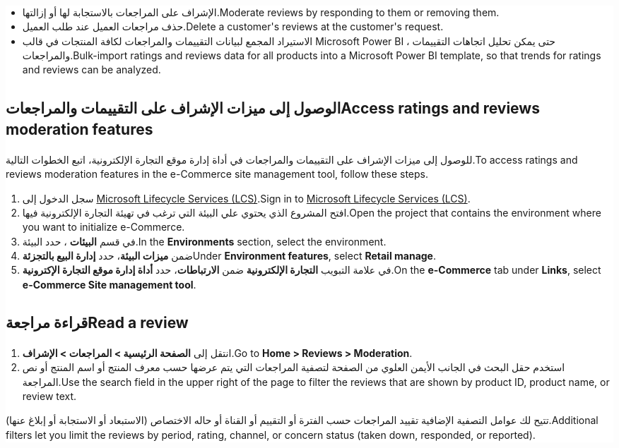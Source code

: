 - <span data-ttu-id="33383-108">الإشراف على المراجعات بالاستجابة لها أو إزالتها.</span><span class="sxs-lookup"><span data-stu-id="33383-108">Moderate reviews by responding to them or removing them.</span></span>
- <span data-ttu-id="33383-109">حذف مراجعات العميل عند طلب العميل.</span><span class="sxs-lookup"><span data-stu-id="33383-109">Delete a customer's reviews at the customer's request.</span></span>
- <span data-ttu-id="33383-110">الاستيراد المجمع لبيانات التقييمات والمراجعات لكافة المنتجات في قالب Microsoft Power BI ، حتى يمكن تحليل اتجاهات التقييمات والمراجعات.</span><span class="sxs-lookup"><span data-stu-id="33383-110">Bulk-import ratings and reviews data for all products into a Microsoft Power BI template, so that trends for ratings and reviews can be analyzed.</span></span>

## <a name="access-ratings-and-reviews-moderation-features"></a><span data-ttu-id="33383-111">الوصول إلى ميزات الإشراف على التقييمات والمراجعات</span><span class="sxs-lookup"><span data-stu-id="33383-111">Access ratings and reviews moderation features</span></span>

<span data-ttu-id="33383-112">للوصول إلى ميزات الإشراف على التقييمات والمراجعات في أداة إدارة موقع التجارة الإلكترونية، اتبع الخطوات التالية.</span><span class="sxs-lookup"><span data-stu-id="33383-112">To access ratings and reviews moderation features in the e-Commerce site management tool, follow these steps.</span></span>

1. <span data-ttu-id="33383-113">سجل الدخول إلى [Microsoft Lifecycle Services (LCS)](https://lcs.dynamics.com).</span><span class="sxs-lookup"><span data-stu-id="33383-113">Sign in to [Microsoft Lifecycle Services (LCS)](https://lcs.dynamics.com).</span></span>
1. <span data-ttu-id="33383-114">افتح المشروع الذي يحتوي علي البيئة التي ترغب في تهيئة التجارة الإلكترونية فيها.</span><span class="sxs-lookup"><span data-stu-id="33383-114">Open the project that contains the environment where you want to initialize e-Commerce.</span></span>
1. <span data-ttu-id="33383-115">في قسم **البيئات** ، حدد البيئة.</span><span class="sxs-lookup"><span data-stu-id="33383-115">In the **Environments** section, select the environment.</span></span>
1. <span data-ttu-id="33383-116">ضمن **ميزات البيئة**، حدد **إدارة البيع بالتجزئة**</span><span class="sxs-lookup"><span data-stu-id="33383-116">Under **Environment features**, select **Retail manage**.</span></span>
1. <span data-ttu-id="33383-117">في علامة التبويب **التجارة الإلكترونية** ضمن **الارتباطات**، حدد **أداة إدارة موقع التجارة الإكترونية**.</span><span class="sxs-lookup"><span data-stu-id="33383-117">On the **e-Commerce** tab under **Links**, select **e-Commerce Site management tool**.</span></span>

## <a name="read-a-review"></a><span data-ttu-id="33383-118">قراءة مراجعة</span><span class="sxs-lookup"><span data-stu-id="33383-118">Read a review</span></span> 

1. <span data-ttu-id="33383-119">انتقل إلى **الصفحة الرئيسية‬ \> المراجعات \> الإشراف**.</span><span class="sxs-lookup"><span data-stu-id="33383-119">Go to **Home \> Reviews \> Moderation**.</span></span>
1. <span data-ttu-id="33383-120">استخدم حقل البحث في الجانب الأيمن العلوي من الصفحة لتصفية المراجعات التي يتم عرضها حسب معرف المنتج أو اسم المنتج أو نص المراجعة.</span><span class="sxs-lookup"><span data-stu-id="33383-120">Use the search field in the upper right of the page to filter the reviews that are shown by product ID, product name, or review text.</span></span>

<span data-ttu-id="33383-121">تتيح لك عوامل التصفية الإضافية تقييد المراجعات حسب الفترة أو التقييم أو القناة أو حاله الاختصاص (الاستبعاد أو الاستجابة أو إبلاغ عنها).</span><span class="sxs-lookup"><span data-stu-id="33383-121">Additional filters let you limit the reviews by period, rating, channel, or concern status (taken down, responded, or reported).</span></span>
